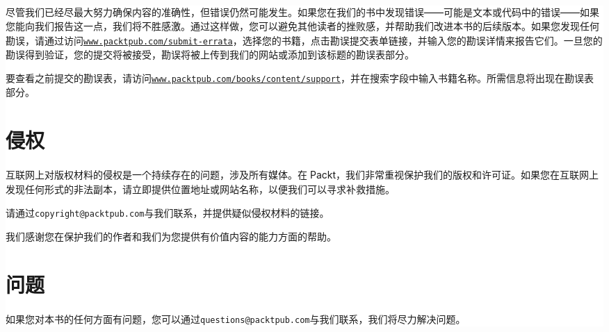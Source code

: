 尽管我们已经尽最大努力确保内容的准确性，但错误仍然可能发生。如果您在我们的书中发现错误——可能是文本或代码中的错误——如果您能向我们报告这一点，我们将不胜感激。通过这样做，您可以避免其他读者的挫败感，并帮助我们改进本书的后续版本。如果您发现任何勘误，请通过访问[`www.packtpub.com/submit-errata`](http://www.packtpub.com/submit-errata)，选择您的书籍，点击勘误提交表单链接，并输入您的勘误详情来报告它们。一旦您的勘误得到验证，您的提交将被接受，勘误将被上传到我们的网站或添加到该标题的勘误表部分。

要查看之前提交的勘误表，请访问[`www.packtpub.com/books/content/support`](https://www.packtpub.com/books/content/support)，并在搜索字段中输入书籍名称。所需信息将出现在勘误表部分。

# 侵权

互联网上对版权材料的侵权是一个持续存在的问题，涉及所有媒体。在 Packt，我们非常重视保护我们的版权和许可证。如果您在互联网上发现任何形式的非法副本，请立即提供位置地址或网站名称，以便我们可以寻求补救措施。

请通过`copyright@packtpub.com`与我们联系，并提供疑似侵权材料的链接。

我们感谢您在保护我们的作者和我们为您提供有价值内容的能力方面的帮助。

# 问题

如果您对本书的任何方面有问题，您可以通过`questions@packtpub.com`与我们联系，我们将尽力解决问题。
